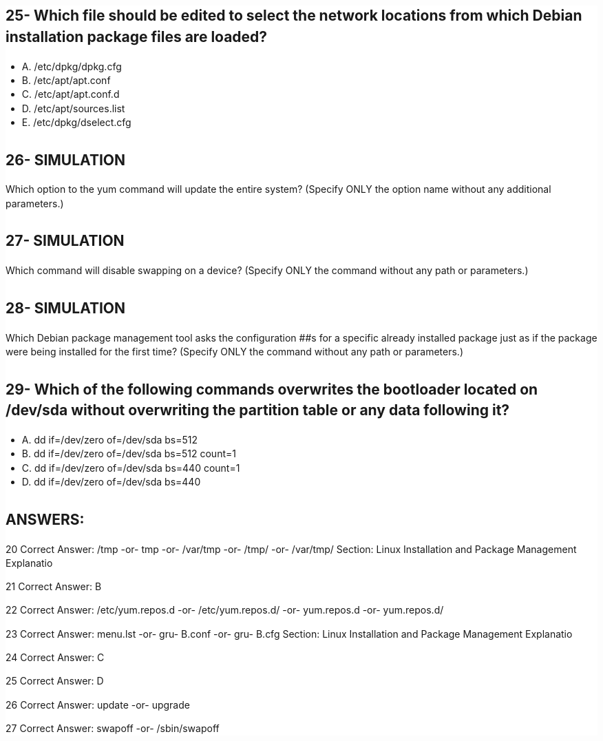 
## 25- Which file should be edited to select the network locations from which Debian installation package files are loaded?
- A. /etc/dpkg/dpkg.cfg 
- B. /etc/apt/apt.conf
- C. /etc/apt/apt.conf.d 
- D. /etc/apt/sources.list 
- E. /etc/dpkg/dselect.cfg


## 26- SIMULATION
Which option to the yum command will update the entire system? (Specify ONLY the option name without any additional parameters.)

## 27- SIMULATION
Which command will disable swapping on a device? (Specify ONLY the command without any path or parameters.)

## 28- SIMULATION
Which Debian package management tool asks the configuration ##s for a specific already installed package just as if the package were being installed for the first time? (Specify ONLY the command without any path or parameters.)

## 29- Which of the following commands overwrites the bootloader located on /dev/sda without overwriting the partition table or any data following it?
- A. dd if=/dev/zero of=/dev/sda bs=512
- B. dd if=/dev/zero of=/dev/sda bs=512 count=1 
- C. dd if=/dev/zero of=/dev/sda bs=440 count=1
- D. dd if=/dev/zero of=/dev/sda bs=440


ANSWERS:
-------------------------------------------------------------------------------------------
20	Correct Answer: /tmp -or- tmp -or- /var/tmp -or- /tmp/ -or- /var/tmp/ Section: Linux Installation and Package Management Explanatio

21	Correct Answer: B

22	Correct Answer: /etc/yum.repos.d -or- /etc/yum.repos.d/ -or- yum.repos.d -or- yum.repos.d/

23	Correct Answer: menu.lst -or- gru- B.conf -or- gru- B.cfg Section: Linux Installation and Package Management Explanatio

24	Correct Answer: C

25	Correct Answer: D

26	Correct Answer: update -or- upgrade

27	Correct Answer: swapoff -or- /sbin/swapoff
